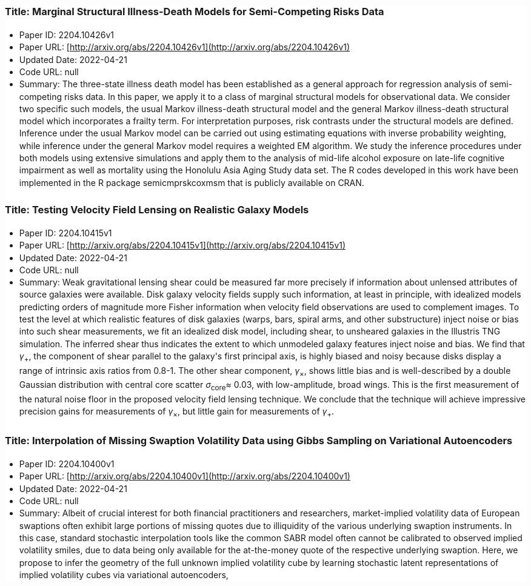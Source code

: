 ### Title: Marginal Structural Illness-Death Models for Semi-Competing Risks Data
* Paper ID: 2204.10426v1
* Paper URL: [http://arxiv.org/abs/2204.10426v1](http://arxiv.org/abs/2204.10426v1)
* Updated Date: 2022-04-21
* Code URL: null
* Summary: The three-state illness death model has been established as a general
approach for regression analysis of semi-competing risks data. In this paper,
we apply it to a class of marginal structural models for observational data. We
consider two specific such models, the usual Markov illness-death structural
model and the general Markov illness-death structural model which incorporates
a frailty term. For interpretation purposes, risk contrasts under the
structural models are defined. Inference under the usual Markov model can be
carried out using estimating equations with inverse probability weighting,
while inference under the general Markov model requires a weighted EM
algorithm. We study the inference procedures under both models using extensive
simulations and apply them to the analysis of mid-life alcohol exposure on
late-life cognitive impairment as well as mortality using the Honolulu Asia
Aging Study data set. The R codes developed in this work have been implemented
in the R package semicmprskcoxmsm that is publicly available on CRAN.

### Title: Testing Velocity Field Lensing on Realistic Galaxy Models
* Paper ID: 2204.10415v1
* Paper URL: [http://arxiv.org/abs/2204.10415v1](http://arxiv.org/abs/2204.10415v1)
* Updated Date: 2022-04-21
* Code URL: null
* Summary: Weak gravitational lensing shear could be measured far more precisely if
information about unlensed attributes of source galaxies were available. Disk
galaxy velocity fields supply such information, at least in principle, with
idealized models predicting orders of magnitude more Fisher information when
velocity field observations are used to complement images. To test the level at
which realistic features of disk galaxies (warps, bars, spiral arms, and other
substructure) inject noise or bias into such shear measurements, we fit an
idealized disk model, including shear, to unsheared galaxies in the Illustris
TNG simulation. The inferred shear thus indicates the extent to which unmodeled
galaxy features inject noise and bias. We find that $\gamma_+$, the component
of shear parallel to the galaxy's first principal axis, is highly biased and
noisy because disks display a range of intrinsic axis ratios from 0.8-1. The
other shear component, $\gamma_\times$, shows little bias and is well-described
by a double Gaussian distribution with central core scatter
$\sigma_{\text{core}} \approx$ 0.03, with low-amplitude, broad wings. This is
the first measurement of the natural noise floor in the proposed velocity field
lensing technique. We conclude that the technique will achieve impressive
precision gains for measurements of $\gamma_\times$, but little gain for
measurements of $\gamma_+$.

### Title: Interpolation of Missing Swaption Volatility Data using Gibbs Sampling on Variational Autoencoders
* Paper ID: 2204.10400v1
* Paper URL: [http://arxiv.org/abs/2204.10400v1](http://arxiv.org/abs/2204.10400v1)
* Updated Date: 2022-04-21
* Code URL: null
* Summary: Albeit of crucial interest for both financial practitioners and researchers,
market-implied volatility data of European swaptions often exhibit large
portions of missing quotes due to illiquidity of the various underlying
swaption instruments. In this case, standard stochastic interpolation tools
like the common SABR model often cannot be calibrated to observed implied
volatility smiles, due to data being only available for the at-the-money quote
of the respective underlying swaption. Here, we propose to infer the geometry
of the full unknown implied volatility cube by learning stochastic latent
representations of implied volatility cubes via variational autoencoders,